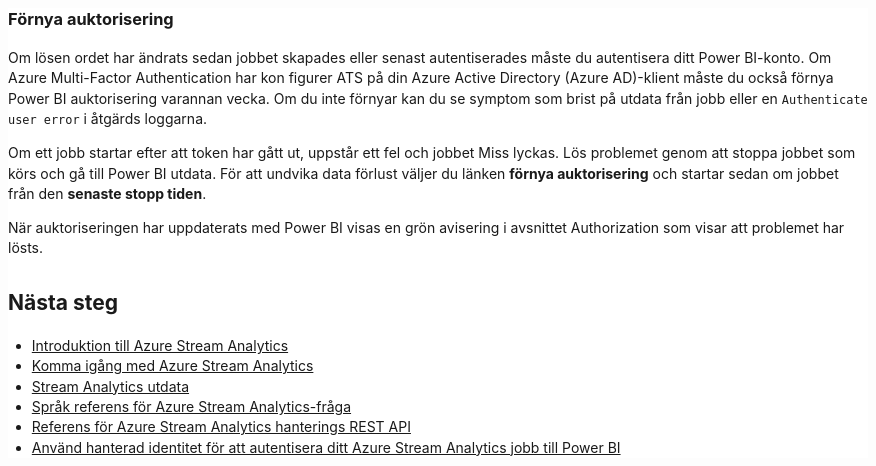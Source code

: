 ### <a name="renew-authorization"></a>Förnya auktorisering
Om lösen ordet har ändrats sedan jobbet skapades eller senast autentiserades måste du autentisera ditt Power BI-konto. Om Azure Multi-Factor Authentication har kon figurer ATS på din Azure Active Directory (Azure AD)-klient måste du också förnya Power BI auktorisering varannan vecka. Om du inte förnyar kan du se symptom som brist på utdata från jobb eller en `Authenticate user error` i åtgärds loggarna.

Om ett jobb startar efter att token har gått ut, uppstår ett fel och jobbet Miss lyckas. Lös problemet genom att stoppa jobbet som körs och gå till Power BI utdata. För att undvika data förlust väljer du länken **förnya auktorisering** och startar sedan om jobbet från den **senaste stopp tiden**.

När auktoriseringen har uppdaterats med Power BI visas en grön avisering i avsnittet Authorization som visar att problemet har lösts.

## <a name="next-steps"></a>Nästa steg
* [Introduktion till Azure Stream Analytics](stream-analytics-introduction.md)
* [Komma igång med Azure Stream Analytics](stream-analytics-real-time-fraud-detection.md)
* [Stream Analytics utdata](stream-analytics-define-outputs.md)
* [Språk referens för Azure Stream Analytics-fråga](/stream-analytics-query/stream-analytics-query-language-reference)
* [Referens för Azure Stream Analytics hanterings REST API](/rest/api/streamanalytics/)
* [Använd hanterad identitet för att autentisera ditt Azure Stream Analytics jobb till Power BI](./powerbi-output-managed-identity.md)
